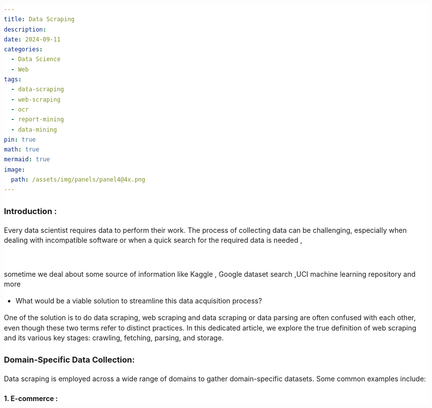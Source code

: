 ```yaml
---
title: Data Scraping
description: 
date: 2024-09-11
categories:
  - Data Science
  - Web
tags:
  - data-scraping
  - web-scraping
  - ocr
  - report-mining
  - data-mining
pin: true
math: true
mermaid: true
image:
  path: /assets/img/panels/panel4@4x.png
---
```


<link rel="icon" type="image/x-icon" href="{{ '/assets/img/favicons/ild01@4x.ico' | relative_url }}">

### Introduction :

Every data scientist requires data to perform their work. The process of collecting data can be challenging, especially when dealing with incompatible software or when a quick search for the required data is needed ,


<div style="text-align: center;">
  <figure>
    <img src="https://cdn-images-1.medium.com/max/1000/1*Zo4oeprnrUASaADYJX5fXg.png" alt="" width="105%">
  </figure>
</div>

sometime we deal about some source of information like Kaggle , Google dataset search ,UCI machine learning repository and more

- What would be a viable solution to streamline this data acquisition process?

One of the solution is to do data scraping, web scraping and data scraping or data parsing are often confused with each other, even though these two terms refer to distinct practices. In this dedicated article, we explore the true definition of web scraping and its various key stages: crawling, fetching, parsing, and storage.

### Domain-Specific Data Collection:

Data scraping is employed across a wide range of domains to gather domain-specific datasets. Some common examples include:

#### 1. E-commerce :
